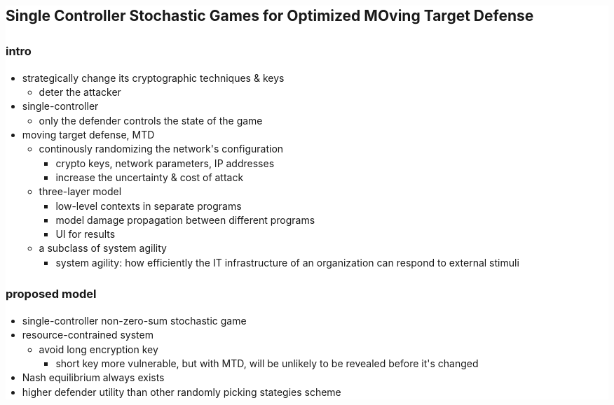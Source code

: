 ## Single Controller Stochastic Games for Optimized MOving Target Defense
### intro
- strategically change its cryptographic techniques & keys
  - deter the attacker
- single-controller
  - only the defender controls the state of the game
- moving target defense, MTD
  - continously randomizing the network's configuration
    - crypto keys, network parameters, IP addresses
    - increase the uncertainty & cost of attack
  - three-layer model
    - low-level contexts in separate programs
    - model damage propagation between different programs
    - UI for results
  - a subclass of system agility
    - system agility: how efficiently the IT infrastructure of an organization can respond to external stimuli

### proposed model
- single-controller non-zero-sum stochastic game
- resource-contrained system
  - avoid long encryption key
    - short key more vulnerable, but with MTD, will be unlikely to be revealed before it's changed
- Nash equilibrium always exists
- higher defender utility than other randomly picking stategies scheme